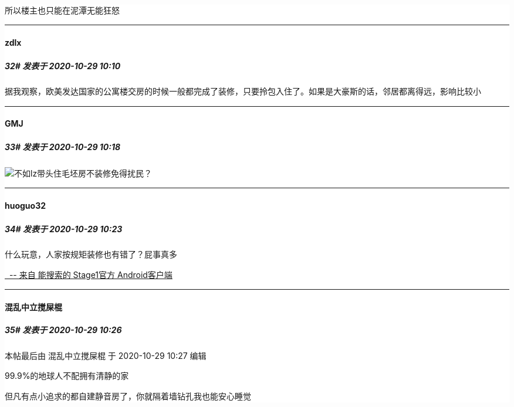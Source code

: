 所以楼主也只能在泥潭无能狂怒







*****

####  zdlx  
##### 32#       发表于 2020-10-29 10:10




据我观察，欧美发达国家的公寓楼交房的时候一般都完成了装修，只要拎包入住了。如果是大豪斯的话，邻居都离得远，影响比较小







*****

####  GMJ  
##### 33#       发表于 2020-10-29 10:18



<img src="https://static.saraba1st.com/image/smiley/face2017/037.png" referrerpolicy="no-referrer">不如lz带头住毛坯房不装修免得扰民？







*****

####  huoguo32  
##### 34#       发表于 2020-10-29 10:23




什么玩意，人家按规矩装修也有错了？屁事真多

[  -- 来自 能搜索的 Stage1官方 Android客户端](https://www.coolapk.com/apk/140634)







*****

####  混乱中立搅屎棍  
##### 35#       发表于 2020-10-29 10:26



 本帖最后由 混乱中立搅屎棍 于 2020-10-29 10:27 编辑 

99.9%的地球人不配拥有清静的家

但凡有点小追求的都自建静音房了，你就隔着墙钻孔我也能安心睡觉
